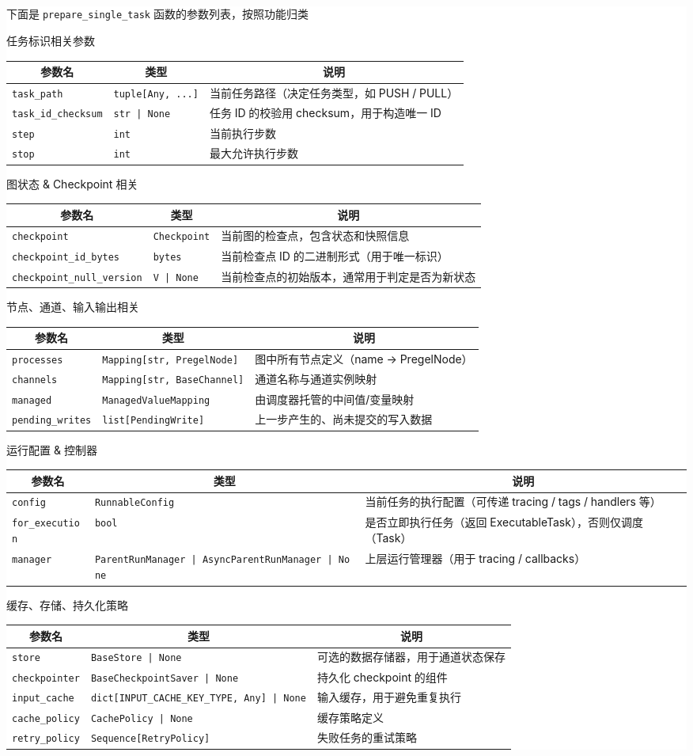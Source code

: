 下面是 `prepare_single_task` 函数的参数列表，按照功能归类

任务标识相关参数

| 参数名                | 类型                | 说明                            |
| ------------------ | ----------------- | ----------------------------- |
| `task_path`        | `tuple[Any, ...]` | 当前任务路径（决定任务类型，如 PUSH / PULL）  |
| `task_id_checksum` | `str \| None`     | 任务 ID 的校验用 checksum，用于构造唯一 ID |
| `step`             | `int`             | 当前执行步数                        |
| `stop`             | `int`             | 最大允许执行步数                      |

图状态 & Checkpoint 相关

| 参数名                       | 类型           | 说明                      |
| ------------------------- | ------------ | ----------------------- |
| `checkpoint`              | `Checkpoint` | 当前图的检查点，包含状态和快照信息       |
| `checkpoint_id_bytes`     | `bytes`      | 当前检查点 ID 的二进制形式（用于唯一标识） |
| `checkpoint_null_version` | `V \| None`  | 当前检查点的初始版本，通常用于判定是否为新状态 |

节点、通道、输入输出相关

| 参数名              | 类型                          | 说明                           |
| ---------------- | --------------------------- | ---------------------------- |
| `processes`      | `Mapping[str, PregelNode]`  | 图中所有节点定义（name -> PregelNode） |
| `channels`       | `Mapping[str, BaseChannel]` | 通道名称与通道实例映射                  |
| `managed`        | `ManagedValueMapping`       | 由调度器托管的中间值/变量映射              |
| `pending_writes` | `list[PendingWrite]`        | 上一步产生的、尚未提交的写入数据             |

运行配置 & 控制器

| 参数名             | 类型                                                  | 说明                                         |
| --------------- | --------------------------------------------------- | ------------------------------------------ |
| `config`        | `RunnableConfig`                                    | 当前任务的执行配置（可传递 tracing / tags / handlers 等） |
| `for_execution` | `bool`                                              | 是否立即执行任务（返回 ExecutableTask），否则仅调度（Task）    |
| `manager`       | `ParentRunManager \| AsyncParentRunManager \| None` | 上层运行管理器（用于 tracing / callbacks）            |

缓存、存储、持久化策略

| 参数名            | 类型                                        | 说明                 |
| -------------- | ----------------------------------------- | ------------------ |
| `store`        | `BaseStore \| None`                       | 可选的数据存储器，用于通道状态保存  |
| `checkpointer` | `BaseCheckpointSaver \| None`             | 持久化 checkpoint 的组件 |
| `input_cache`  | `dict[INPUT_CACHE_KEY_TYPE, Any] \| None` | 输入缓存，用于避免重复执行      |
| `cache_policy` | `CachePolicy \| None`                     | 缓存策略定义             |
| `retry_policy` | `Sequence[RetryPolicy]`                   | 失败任务的重试策略          |
